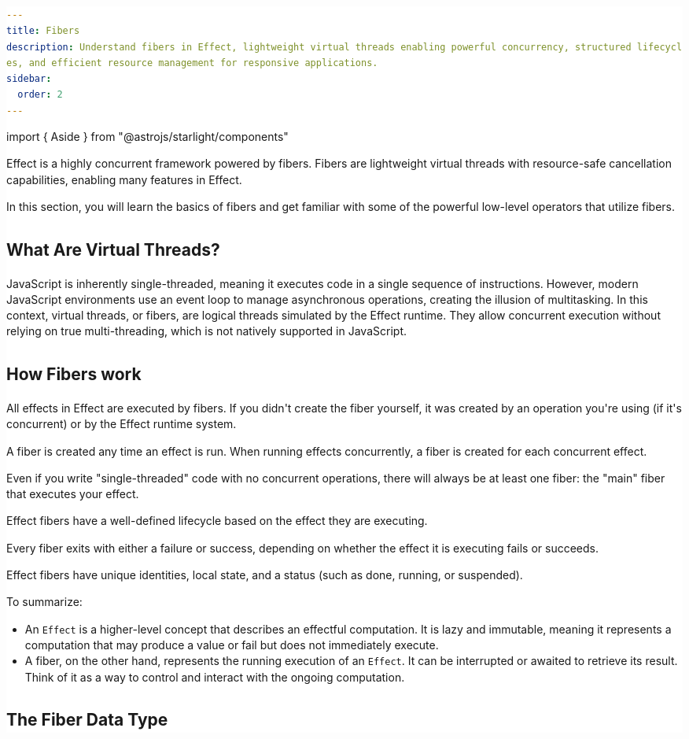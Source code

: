 ```yaml
---
title: Fibers
description: Understand fibers in Effect, lightweight virtual threads enabling powerful concurrency, structured lifecycles, and efficient resource management for responsive applications.
sidebar:
  order: 2
---
```


import { Aside } from "@astrojs/starlight/components"

Effect is a highly concurrent framework powered by fibers. Fibers are lightweight virtual threads with resource-safe cancellation capabilities, enabling many features in Effect.

In this section, you will learn the basics of fibers and get familiar with some of the powerful low-level operators that utilize fibers.

## What Are Virtual Threads?

JavaScript is inherently single-threaded, meaning it executes code in a single sequence of instructions. However, modern JavaScript environments use an event loop to manage asynchronous operations, creating the illusion of multitasking. In this context, virtual threads, or fibers, are logical threads simulated by the Effect runtime. They allow concurrent execution without relying on true multi-threading, which is not natively supported in JavaScript.

## How Fibers work

All effects in Effect are executed by fibers. If you didn't create the fiber yourself, it was created by an operation you're using (if it's concurrent) or by the Effect runtime system.

A fiber is created any time an effect is run. When running effects concurrently, a fiber is created for each concurrent effect.

Even if you write "single-threaded" code with no concurrent operations, there will always be at least one fiber: the "main" fiber that executes your effect.

Effect fibers have a well-defined lifecycle based on the effect they are executing.

Every fiber exits with either a failure or success, depending on whether the effect it is executing fails or succeeds.

Effect fibers have unique identities, local state, and a status (such as done, running, or suspended).

To summarize:

- An `Effect` is a higher-level concept that describes an effectful computation. It is lazy and immutable, meaning it represents a computation that may produce a value or fail but does not immediately execute.
- A fiber, on the other hand, represents the running execution of an `Effect`. It can be interrupted or awaited to retrieve its result. Think of it as a way to control and interact with the ongoing computation.

## The Fiber Data Type
